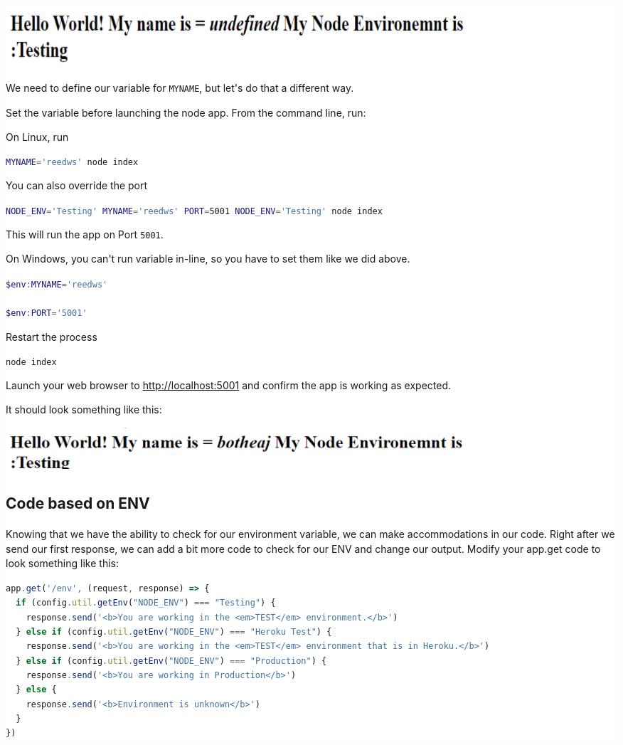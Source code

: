![Screenshot of running app without proper ENV set](/img/week-11/1-running-app-no-env.png)

We need to define our variable for `MYNAME`, but let's do that a different way.

Set the variable before launching the node app. From the command line, run:

On Linux, run

```bash
MYNAME='reedws' node index
```

You can also override the port

```bash
NODE_ENV='Testing' MYNAME='reedws' PORT=5001 NODE_ENV='Testing' node index
```

This will run the app on Port `5001`.

On Windows, you can't run variable in-line, so you have to set them like we did above.

```powershell
$env:MYNAME='reedws'

$env:PORT='5001'
```

Restart the process

```bash
node index
```

Launch your web browser to <http://localhost:5001> and confirm the app is working as expected.

It should look something like this:

![Screenshot of running app with proper ENV set](/img/week-11/2-running-app-with-env.png)

## Code based on ENV

Knowing that we have the ability to check for our environment variable, we can make accommodations in our code. Right after we send our first response, we can add a bit more code to check for our ENV and change our output. Modify your app.get code to look something like this:

```javascript
app.get('/env', (request, response) => {
  if (config.util.getEnv("NODE_ENV") === "Testing") {
    response.send('<b>You are working in the <em>TEST</em> environment.</b>')
  } else if (config.util.getEnv("NODE_ENV") === "Heroku Test") {
    response.send('<b>You are working in the <em>TEST</em> environment that is in Heroku.</b>')
  } else if (config.util.getEnv("NODE_ENV") === "Production") {
    response.send('<b>You are working in Production</b>')
  } else {
    response.send('<b>Environment is unknown</b>')
  }
})
```
